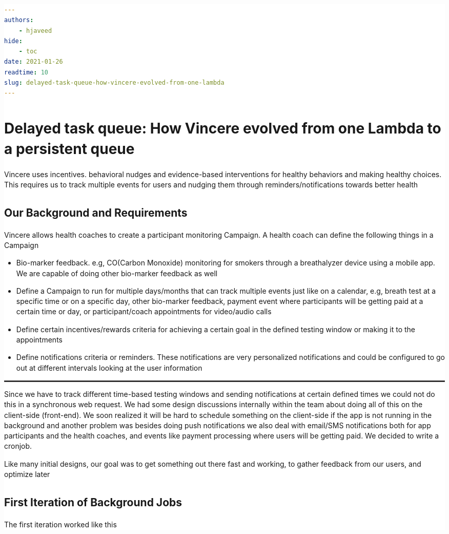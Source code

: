 ```yaml
---
authors:
    - hjaveed
hide:
    - toc
date: 2021-01-26
readtime: 10
slug: delayed-task-queue-how-vincere-evolved-from-one-lambda
---
```


# Delayed task queue: How Vincere evolved from one Lambda to a persistent queue

Vincere uses incentives. behavioral nudges and evidence-based interventions for healthy behaviors and making healthy choices. This requires us to track multiple events for users and nudging them through reminders/notifications towards better health



## Our Background and Requirements
Vincere allows health coaches to create a participant monitoring Campaign. A health coach can define the following things in a Campaign

- Bio-marker feedback. e.g, CO(Carbon Monoxide) monitoring for smokers through a breathalyzer device using a mobile app. We are capable of doing other bio-marker feedback as well

- Define a Campaign to run for multiple days/months that can track multiple events just like on a calendar, e.g, breath test at a specific time or on a specific day, other bio-marker feedback, payment event where participants will be getting paid at a certain time or day, or participant/coach appointments for video/audio calls

- Define certain incentives/rewards criteria for achieving a certain goal in the defined testing window or making it to the appointments

- Define notifications criteria or reminders. These notifications are very personalized notifications and could be configured to go out at different intervals looking at the user information

<hr style="border:1px solid #474545">

Since we have to track different time-based testing windows and sending notifications at certain defined times we could not do this in a synchronous web request. We had some design discussions internally within the team about doing all of this on the client-side (front-end). We soon realized it will be hard to schedule something on the client-side if the app is not running in the background and another problem was besides doing push notifications we also deal with email/SMS notifications both for app participants and the health coaches, and events like payment processing where users will be getting paid. We decided to write a cronjob.

Like many initial designs, our goal was to get something out there fast and working, to gather feedback from our users, and optimize later

## First Iteration of Background Jobs
The first iteration worked like this
